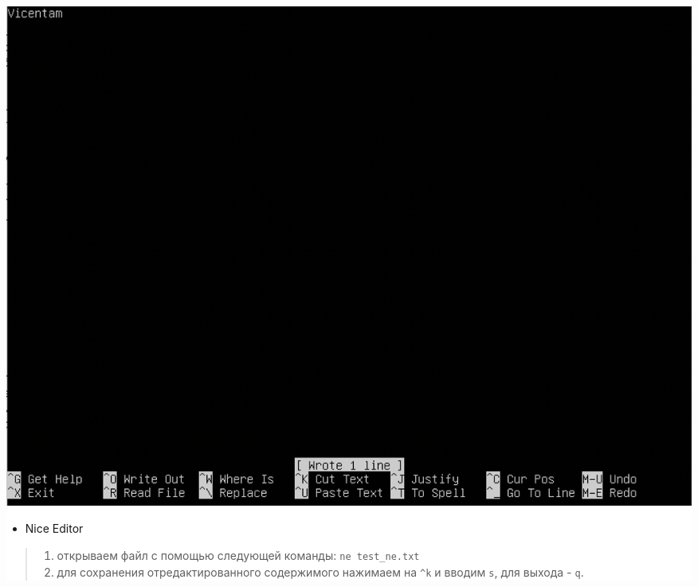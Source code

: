 ![](images/Part_7_2.png)

- Nice Editor
>1. открываем файл с помощью следующей команды: `ne test_ne.txt`
>2. для сохранения отредактированного содержимого нажимаем на `^k` и вводим `s`, для выхода - `q`.  